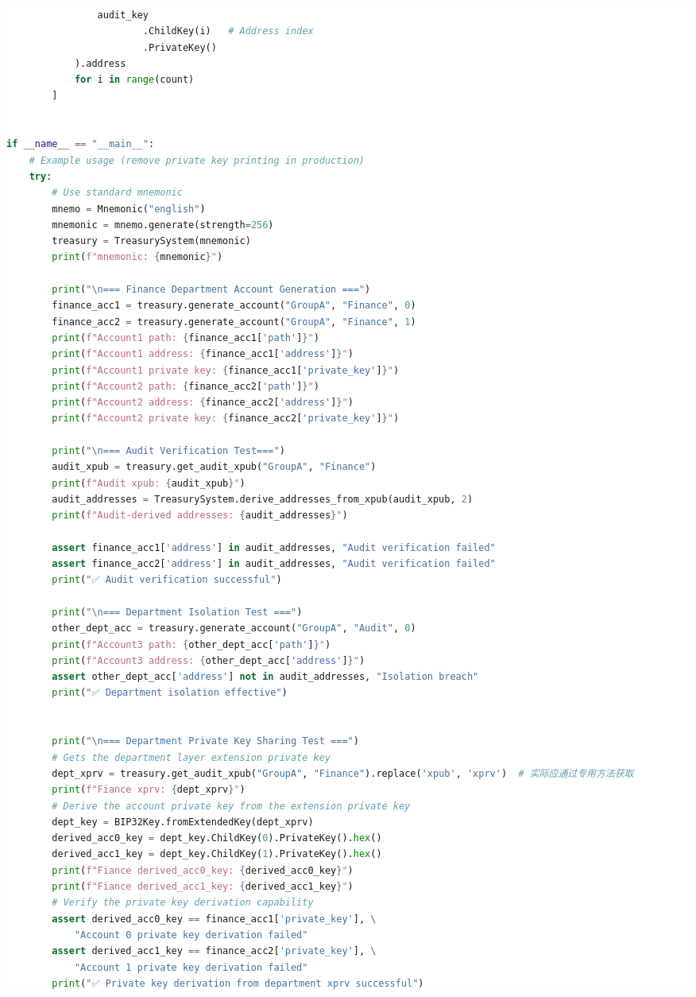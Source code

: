 ```python
                audit_key
                        .ChildKey(i)   # Address index
                        .PrivateKey()
            ).address
            for i in range(count)
        ]


if __name__ == "__main__":
    # Example usage (remove private key printing in production)
    try:
        # Use standard mnemonic
        mnemo = Mnemonic("english")
        mnemonic = mnemo.generate(strength=256)
        treasury = TreasurySystem(mnemonic)
        print(f"mnemonic: {mnemonic}")
        
        print("\n=== Finance Department Account Generation ===")
        finance_acc1 = treasury.generate_account("GroupA", "Finance", 0)
        finance_acc2 = treasury.generate_account("GroupA", "Finance", 1)
        print(f"Account1 path: {finance_acc1['path']}")
        print(f"Account1 address: {finance_acc1['address']}")
        print(f"Account1 private key: {finance_acc1['private_key']}")
        print(f"Account2 path: {finance_acc2['path']}")
        print(f"Account2 address: {finance_acc2['address']}")
        print(f"Account2 private key: {finance_acc2['private_key']}")

        print("\n=== Audit Verification Test===")
        audit_xpub = treasury.get_audit_xpub("GroupA", "Finance")
        print(f"Audit xpub: {audit_xpub}")
        audit_addresses = TreasurySystem.derive_addresses_from_xpub(audit_xpub, 2)
        print(f"Audit-derived addresses: {audit_addresses}")
        
        assert finance_acc1['address'] in audit_addresses, "Audit verification failed"
        assert finance_acc2['address'] in audit_addresses, "Audit verification failed"
        print("✅ Audit verification successful")

        print("\n=== Department Isolation Test ===")
        other_dept_acc = treasury.generate_account("GroupA", "Audit", 0)
        print(f"Account3 path: {other_dept_acc['path']}")
        print(f"Account3 address: {other_dept_acc['address']}")
        assert other_dept_acc['address'] not in audit_addresses, "Isolation breach"
        print("✅ Department isolation effective")


        print("\n=== Department Private Key Sharing Test ===")
        # Gets the department layer extension private key
        dept_xprv = treasury.get_audit_xpub("GroupA", "Finance").replace('xpub', 'xprv')  # 实际应通过专用方法获取
        print(f"Fiance xprv: {dept_xprv}")
        # Derive the account private key from the extension private key
        dept_key = BIP32Key.fromExtendedKey(dept_xprv)
        derived_acc0_key = dept_key.ChildKey(0).PrivateKey().hex()
        derived_acc1_key = dept_key.ChildKey(1).PrivateKey().hex()
        print(f"Fiance derived_acc0_key: {derived_acc0_key}")
        print(f"Fiance derived_acc1_key: {derived_acc1_key}")
        # Verify the private key derivation capability
        assert derived_acc0_key == finance_acc1['private_key'], \
            "Account 0 private key derivation failed"
        assert derived_acc1_key == finance_acc2['private_key'], \
            "Account 1 private key derivation failed"
        print("✅ Private key derivation from department xprv successful")

```